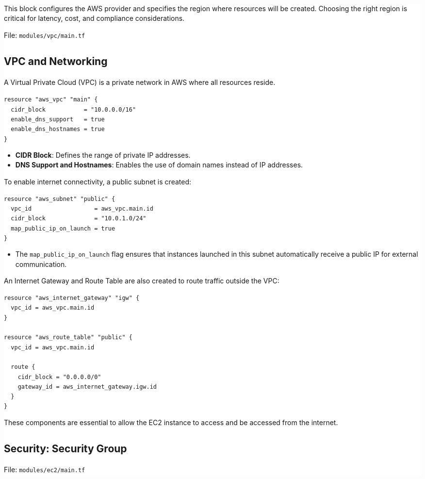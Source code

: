 This block configures the AWS provider and specifies the region where resources will be created. Choosing the right region is critical for latency, cost, and compliance considerations.

File: `modules/vpc/main.tf`

## VPC and Networking

A Virtual Private Cloud (VPC) is a private network in AWS where all resources reside.

```hcl
resource "aws_vpc" "main" {
  cidr_block           = "10.0.0.0/16"
  enable_dns_support   = true
  enable_dns_hostnames = true
}
```

- **CIDR Block**: Defines the range of private IP addresses.
- **DNS Support and Hostnames**: Enables the use of domain names instead of IP addresses.

To enable internet connectivity, a public subnet is created:

```hcl
resource "aws_subnet" "public" {
  vpc_id                  = aws_vpc.main.id
  cidr_block              = "10.0.1.0/24"
  map_public_ip_on_launch = true
}
```

- The `map_public_ip_on_launch` flag ensures that instances launched in this subnet automatically receive a public IP for external communication.

An Internet Gateway and Route Table are also created to route traffic outside the VPC:

```hcl
resource "aws_internet_gateway" "igw" {
  vpc_id = aws_vpc.main.id
}

resource "aws_route_table" "public" {
  vpc_id = aws_vpc.main.id

  route {
    cidr_block = "0.0.0.0/0"
    gateway_id = aws_internet_gateway.igw.id
  }
}
```

These components are essential to allow the EC2 instance to access and be accessed from the internet.

## Security: Security Group

File: `modules/ec2/main.tf`
